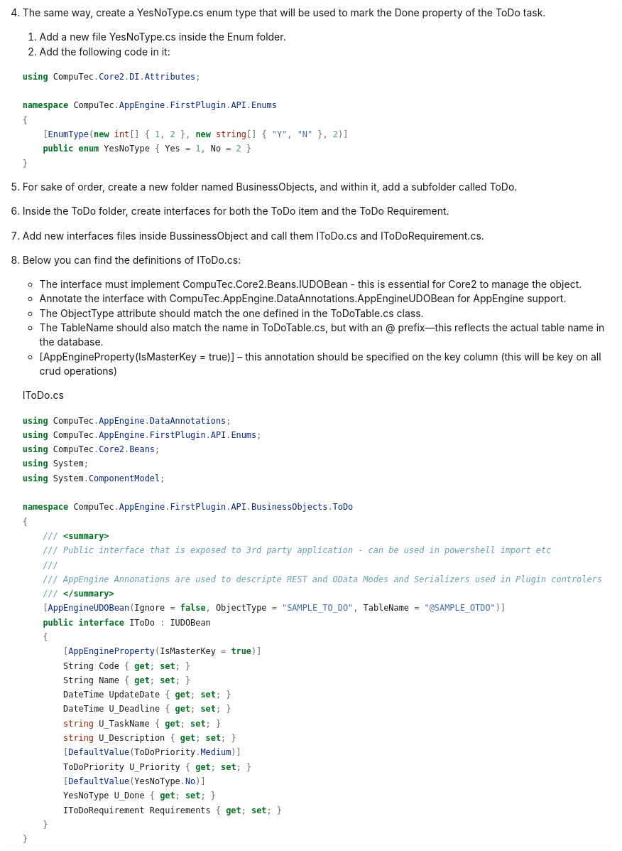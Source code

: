 4. The same way, create a YesNoType.cs enum type that will be used to mark the Done property of the ToDo task.

   1. Add a new file YesNoType.cs inside the Enum folder.
   2. Add the following code in it:

    ```csharp
    using CompuTec.Core2.DI.Attributes;

    namespace CompuTec.AppEngine.FirstPlugin.API.Enums
    {
        [EnumType(new int[] { 1, 2 }, new string[] { "Y", "N" }, 2)]
        public enum YesNoType { Yes = 1, No = 2 }
    }
    ```

5. For sake of order, create a new folder named BusinessObjects, and within it, add a subfolder called ToDo.
6. Inside the ToDo folder, create interfaces for both the ToDo item and the ToDo Requirement.
7. Add new interfaces files inside BussinessObject and call them IToDo.cs and IToDoRequirement.cs.
8. Below you can find the definitions of IToDo.cs:

    - The interface must implement CompuTec.Core2.Beans.IUDOBean - this is essential for Core2 to manage the object.
    - Annotate the interface with CompuTec.AppEngine.DataAnnotations.AppEngineUDOBean for AppEngine support.
    - The ObjectType attribute should match the one defined in the ToDoTable.cs class.
    - The TableName should also match the name in ToDoTable.cs, but with an @ prefix—this reflects the actual table name in the database.
    - [AppEngineProperty(IsMasterKey = true)] – this annotation should be specified on the key column (this will be key on all crud operations)

    IToDo.cs

    ```csharp
    using CompuTec.AppEngine.DataAnnotations;
    using CompuTec.AppEngine.FirstPlugin.API.Enums;
    using CompuTec.Core2.Beans;
    using System;
    using System.ComponentModel;

    namespace CompuTec.AppEngine.FirstPlugin.API.BusinessObjects.ToDo
    {
        /// <summary>
        /// Public interface that is exposed to 3rd party application - can be used in powershell import etc
        ///
        /// AppEngine Annonations are used to descripte REST and OData Modes and Serializers used in Plugin controlers
        /// </summary>
        [AppEngineUDOBean(Ignore = false, ObjectType = "SAMPLE_TO_DO", TableName = "@SAMPLE_OTDO")]
        public interface IToDo : IUDOBean
        {
            [AppEngineProperty(IsMasterKey = true)]
            String Code { get; set; }
            String Name { get; set; }
            DateTime UpdateDate { get; set; }
            DateTime U_Deadline { get; set; }
            string U_TaskName { get; set; }
            string U_Description { get; set; }
            [DefaultValue(ToDoPriority.Medium)]
            ToDoPriority U_Priority { get; set; }
            [DefaultValue(YesNoType.No)]
            YesNoType U_Done { get; set; }
            IToDoRequirement Requirements { get; set; }
        }
    }